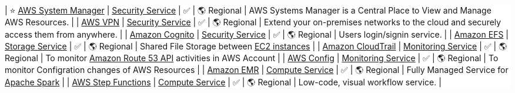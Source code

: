 | :star: [AWS System Manager](2_SecurityAndIdentityServices/2_DataProtectionServices/AWSSystemManager.md)                                            | [Security Service](2_SecurityAndIdentityServices)                                        | :white_check_mark:                          | :earth_americas: Regional                                                                                                                       | AWS Systems Manager is a Central Place to View and Manage AWS Resources.                                                                                                                                                                                                                                  |
| [AWS VPN](2_SecurityAndIdentityServices/1_AuthorizationServices/AWSVPN.md)                                                    | [Security Service](2_SecurityAndIdentityServices)                                        | :white_check_mark:                          | :earth_americas: Regional                                                                                                                       | Extend your on-premises networks to the cloud and securely access them from anywhere.                                                                                                                                                                                                                     |
| [Amazon Cognito](2_SecurityAndIdentityServices/1_AuthorizationServices/AmazonCognito.md)                                                          | [Security Service](2_SecurityAndIdentityServices)                                        | :white_check_mark:                          | :earth_americas: Regional                                                                                                                       | Users login/signin service.                                                                                                                                                                                                                                                                               |
| [Amazon EFS](7_StorageServices/2_FileStorageTypes/AmazonEFS.md)                                                             | [Storage Service](7_StorageServices)                                                     | :white_check_mark:                          | :earth_americas: Regional                                                                                                                       | Shared File Storage between [EC2 instances](3_ComputeServices/AmazonEC2/Readme.md)                                                                                                                                                                                                                        |
| [Amazon CloudTrail](8_MonitoringServices/AWSCloudTrail.md)                                                                | [Monitoring Service](8_MonitoringServices)                                               | :white_check_mark:                          | :earth_americas: Regional                                                                                                                       | To monitor [Amazon Route 53 API](1_NetworkingAndContentDelivery/1_EdgeNetworking/AmazonRoute53.md) activities in AWS Account                                                                                                                                                                                |
| [AWS Config](2_SecurityAndIdentityServices/4_Monitoring&DetectionServices/AWSConfig.md)                                                                  | [Monitoring Service](8_MonitoringServices)                                               | :white_check_mark:                          | :earth_americas: Regional                                                                                                                       | To monitor Configration changes of AWS Resources                                                                                                                                                                                                                                                          |
| [Amazon EMR](10_BigDataComponents/BatchProcessing/AmazonEMR.md)                                                           | [Compute Service](3_ComputeServices)                                                     | :white_check_mark:                          | :earth_americas: Regional                                                                                                                       | Fully Managed Service for [Apache Spark](../1_HLDDesignComponents/5_BigDataComponents/StreamProcessing/ApacheSpark.md)                                                                                                                                                                                    |
| [AWS Step Functions](3_ComputeServices/AWSStepFunctions.md)                                                               | [Compute Service](3_ComputeServices)                                                     | :white_check_mark:                          | :earth_americas: Regional                                                                                                                       | Low-code, visual workflow service.                                                                                                                                                                                                                                                                        |